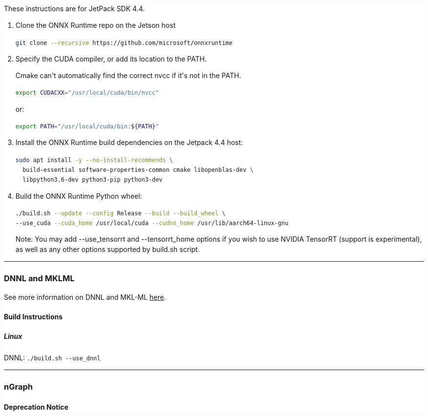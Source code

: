 These instructions are for JetPack SDK 4.4.

1. Clone the ONNX Runtime repo on the Jetson host

    ```bash
    git clone --recursive https://github.com/microsoft/onnxruntime
    ```

2. Specify the CUDA compiler, or add its location to the PATH.

   Cmake can't automatically find the correct nvcc if it's not in the PATH.

    ```bash
    export CUDACXX="/usr/local/cuda/bin/nvcc"

    ```

    or:

    ```bash
    export PATH="/usr/local/cuda/bin:${PATH}"
    ```

3. Install the ONNX Runtime build dependencies on the Jetpack 4.4 host:

    ```bash
    sudo apt install -y --no-install-recommends \
      build-essential software-properties-common cmake libopenblas-dev \
      libpython3.6-dev python3-pip python3-dev
    ```

4. Build the ONNX Runtime Python wheel:

    ```bash
    ./build.sh --update --config Release --build --build_wheel \
    --use_cuda --cuda_home /usr/local/cuda --cudnn_home /usr/lib/aarch64-linux-gnu
    ```

    Note: You may add --use_tensorrt and --tensorrt_home options if you wish to use NVIDIA TensorRT (support is experimental), as well as any other options supported by build.sh script.

---

### DNNL and MKLML
See more information on DNNL and MKL-ML [here](./docs/execution_providers/DNNL-ExecutionProvider.md).

#### Build Instructions
##### Linux

DNNL: `./build.sh --use_dnnl`

---


### nGraph

#### Deprecation Notice
